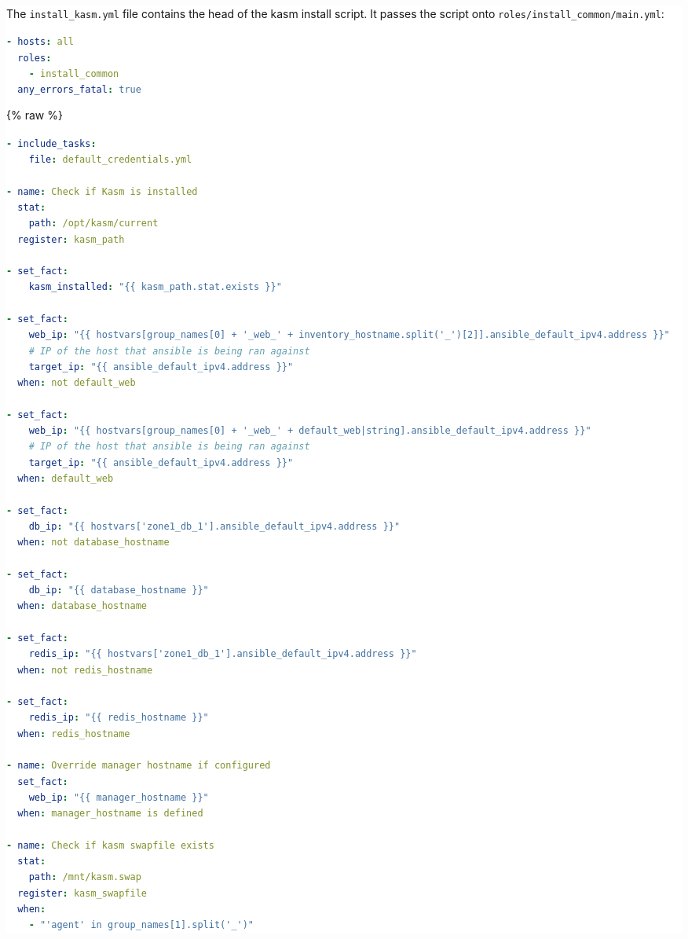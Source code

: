 The `install_kasm.yml` file contains the head of the kasm install script. It passes the script onto `roles/install_common/main.yml`:

```yml
- hosts: all
  roles:
    - install_common
  any_errors_fatal: true
```

{% raw %}

```yml
- include_tasks: 
    file: default_credentials.yml

- name: Check if Kasm is installed
  stat: 
    path: /opt/kasm/current
  register: kasm_path

- set_fact:
    kasm_installed: "{{ kasm_path.stat.exists }}"

- set_fact:
    web_ip: "{{ hostvars[group_names[0] + '_web_' + inventory_hostname.split('_')[2]].ansible_default_ipv4.address }}"
    # IP of the host that ansible is being ran against
    target_ip: "{{ ansible_default_ipv4.address }}"
  when: not default_web

- set_fact:
    web_ip: "{{ hostvars[group_names[0] + '_web_' + default_web|string].ansible_default_ipv4.address }}"
    # IP of the host that ansible is being ran against
    target_ip: "{{ ansible_default_ipv4.address }}"
  when: default_web

- set_fact:
    db_ip: "{{ hostvars['zone1_db_1'].ansible_default_ipv4.address }}"
  when: not database_hostname

- set_fact:
    db_ip: "{{ database_hostname }}"
  when: database_hostname

- set_fact:
    redis_ip: "{{ hostvars['zone1_db_1'].ansible_default_ipv4.address }}"
  when: not redis_hostname

- set_fact:
    redis_ip: "{{ redis_hostname }}"
  when: redis_hostname

- name: Override manager hostname if configured
  set_fact:
    web_ip: "{{ manager_hostname }}"
  when: manager_hostname is defined

- name: Check if kasm swapfile exists
  stat:
    path: /mnt/kasm.swap
  register: kasm_swapfile
  when:
    - "'agent' in group_names[1].split('_')"
```